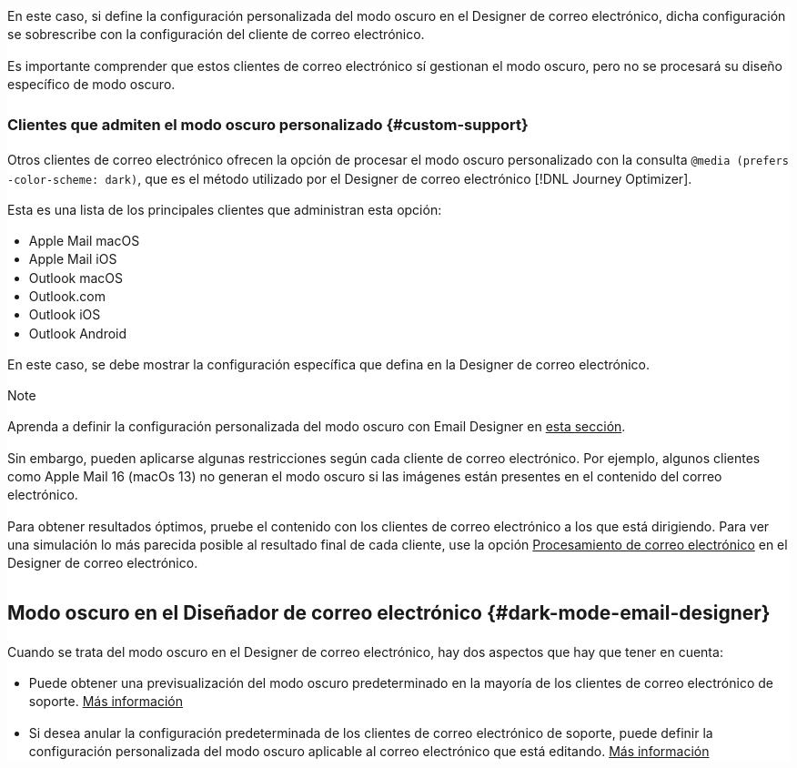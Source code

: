 En este caso, si define la configuración personalizada del modo oscuro en el Designer de correo electrónico, dicha configuración se sobrescribe con la configuración del cliente de correo electrónico.

Es importante comprender que estos clientes de correo electrónico sí gestionan el modo oscuro, pero no se procesará su diseño específico de modo oscuro.





### Clientes que admiten el modo oscuro personalizado {#custom-support}

Otros clientes de correo electrónico ofrecen la opción de procesar el modo oscuro personalizado con la consulta `@media (prefers-color-scheme: dark)`, que es el método utilizado por el Designer de correo electrónico [!DNL Journey Optimizer].

Esta es una lista de los principales clientes que administran esta opción:

* Apple Mail macOS
* Apple Mail iOS
* Outlook macOS
* Outlook.com
* Outlook iOS
* Outlook Android

En este caso, se debe mostrar la configuración específica que defina en la Designer de correo electrónico.

>[!NOTE]
>
>Aprenda a definir la configuración personalizada del modo oscuro con Email Designer en [esta sección](#define-custom-dark-mode).

Sin embargo, pueden aplicarse algunas restricciones según cada cliente de correo electrónico. Por ejemplo, algunos clientes como Apple Mail 16 (macOs 13) no generan el modo oscuro si las imágenes están presentes en el contenido del correo electrónico.

Para obtener resultados óptimos, pruebe el contenido con los clientes de correo electrónico a los que está dirigiendo. Para ver una simulación lo más parecida posible al resultado final de cada cliente, use la opción [Procesamiento de correo electrónico](../content-management/rendering.md) en el Designer de correo electrónico.

## Modo oscuro en el Diseñador de correo electrónico {#dark-mode-email-designer}

Cuando se trata del modo oscuro en el Designer de correo electrónico, hay dos aspectos que hay que tener en cuenta:

* Puede obtener una previsualización del modo oscuro predeterminado en la mayoría de los clientes de correo electrónico de soporte. [Más información](#preview-dark-mode)



* Si desea anular la configuración predeterminada de los clientes de correo electrónico de soporte, puede definir la configuración personalizada del modo oscuro aplicable al correo electrónico que está editando. [Más información](#define-custom-dark-mode)
